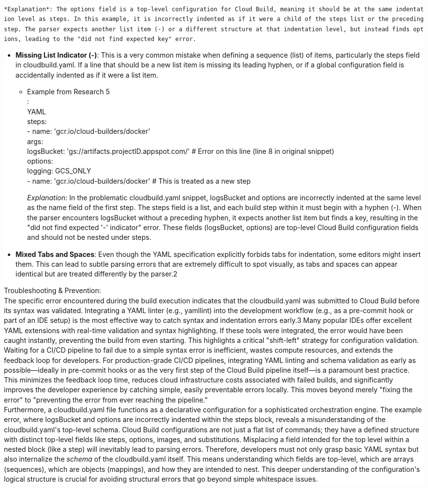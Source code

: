     *Explanation*: The options field is a top-level configuration for Cloud Build, meaning it should be at the same indentation level as steps. In this example, it is incorrectly indented as if it were a child of the steps list or the preceding step. The parser expects another list item (-) or a different structure at that indentation level, but instead finds options, leading to the "did not find expected key" error.  
* **Missing List Indicator (-)**: This is a very common mistake when defining a sequence (list) of items, particularly the steps field in cloudbuild.yaml. If a line that should be a new list item is missing its leading hyphen, or if a global configuration field is accidentally indented as if it were a list item.  
  * Example from Research 5  
    :  
    YAML  
    steps:  
      \- name: 'gcr.io/cloud-builders/docker'  
        args:  
      logsBucket: 'gs://artifacts.projectID.appspot.com/' \# Error on this line (line 8 in original snippet)  
      options:  
        logging: GCS\_ONLY  
      \- name: 'gcr.io/cloud-builders/docker' \# This is treated as a new step

    *Explanation*: In the problematic cloudbuild.yaml snippet, logsBucket and options are incorrectly indented at the same level as the name field of the first step. The steps field is a list, and each build step within it must begin with a hyphen (-). When the parser encounters logsBucket without a preceding hyphen, it expects another list item but finds a key, resulting in the "did not find expected '-' indicator" error. These fields (logsBucket, options) are top-level Cloud Build configuration fields and should not be nested under steps.  
* **Mixed Tabs and Spaces**: Even though the YAML specification explicitly forbids tabs for indentation, some editors might insert them. This can lead to subtle parsing errors that are extremely difficult to spot visually, as tabs and spaces can appear identical but are treated differently by the parser.2

Troubleshooting & Prevention:  
The specific error encountered during the build execution indicates that the cloudbuild.yaml was submitted to Cloud Build before its syntax was validated. Integrating a YAML linter (e.g., yamllint) into the development workflow (e.g., as a pre-commit hook or part of an IDE setup) is the most effective way to catch syntax and indentation errors early.3 Many popular IDEs offer excellent YAML extensions with real-time validation and syntax highlighting. If these tools were integrated, the error would have been caught instantly, preventing the build from even starting. This highlights a critical "shift-left" strategy for configuration validation. Waiting for a CI/CD pipeline to fail due to a simple syntax error is inefficient, wastes compute resources, and extends the feedback loop for developers. For production-grade CI/CD pipelines, integrating YAML linting and schema validation as early as possible—ideally in pre-commit hooks or as the very first step of the Cloud Build pipeline itself—is a paramount best practice. This minimizes the feedback loop time, reduces cloud infrastructure costs associated with failed builds, and significantly improves the developer experience by catching simple, easily preventable errors locally. This moves beyond merely "fixing the error" to "preventing the error from ever reaching the pipeline."  
Furthermore, a cloudbuild.yaml file functions as a declarative configuration for a sophisticated orchestration engine. The example error, where logsBucket and options are incorrectly indented within the steps block, reveals a misunderstanding of the cloudbuild.yaml's top-level schema. Cloud Build configurations are not just a flat list of commands; they have a defined structure with distinct top-level fields like steps, options, images, and substitutions. Misplacing a field intended for the top level within a nested block (like a step) will inevitably lead to parsing errors. Therefore, developers must not only grasp basic YAML syntax but also internalize the *schema* of the cloudbuild.yaml itself. This means understanding which fields are top-level, which are arrays (sequences), which are objects (mappings), and how they are intended to nest. This deeper understanding of the configuration's logical structure is crucial for avoiding structural errors that go beyond simple whitespace issues.
